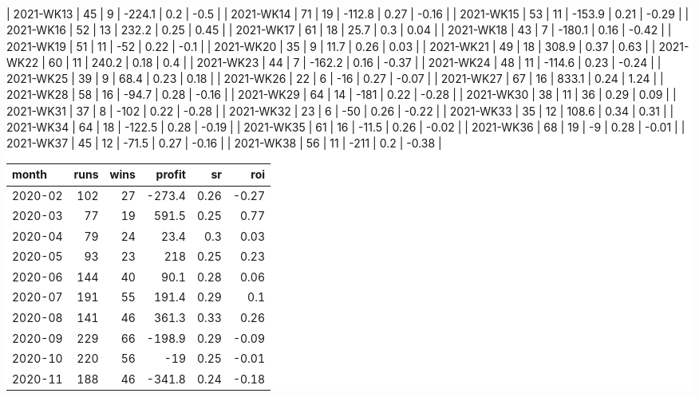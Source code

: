 | 2021-WK13 |     45 |      9 |   -224.1 | 0.2  | -0.5  |
| 2021-WK14 |     71 |     19 |   -112.8 | 0.27 | -0.16 |
| 2021-WK15 |     53 |     11 |   -153.9 | 0.21 | -0.29 |
| 2021-WK16 |     52 |     13 |    232.2 | 0.25 |  0.45 |
| 2021-WK17 |     61 |     18 |     25.7 | 0.3  |  0.04 |
| 2021-WK18 |     43 |      7 |   -180.1 | 0.16 | -0.42 |
| 2021-WK19 |     51 |     11 |    -52   | 0.22 | -0.1  |
| 2021-WK20 |     35 |      9 |     11.7 | 0.26 |  0.03 |
| 2021-WK21 |     49 |     18 |    308.9 | 0.37 |  0.63 |
| 2021-WK22 |     60 |     11 |    240.2 | 0.18 |  0.4  |
| 2021-WK23 |     44 |      7 |   -162.2 | 0.16 | -0.37 |
| 2021-WK24 |     48 |     11 |   -114.6 | 0.23 | -0.24 |
| 2021-WK25 |     39 |      9 |     68.4 | 0.23 |  0.18 |
| 2021-WK26 |     22 |      6 |    -16   | 0.27 | -0.07 |
| 2021-WK27 |     67 |     16 |    833.1 | 0.24 |  1.24 |
| 2021-WK28 |     58 |     16 |    -94.7 | 0.28 | -0.16 |
| 2021-WK29 |     64 |     14 |   -181   | 0.22 | -0.28 |
| 2021-WK30 |     38 |     11 |     36   | 0.29 |  0.09 |
| 2021-WK31 |     37 |      8 |   -102   | 0.22 | -0.28 |
| 2021-WK32 |     23 |      6 |    -50   | 0.26 | -0.22 |
| 2021-WK33 |     35 |     12 |    108.6 | 0.34 |  0.31 |
| 2021-WK34 |     64 |     18 |   -122.5 | 0.28 | -0.19 |
| 2021-WK35 |     61 |     16 |    -11.5 | 0.26 | -0.02 |
| 2021-WK36 |     68 |     19 |     -9   | 0.28 | -0.01 |
| 2021-WK37 |     45 |     12 |    -71.5 | 0.27 | -0.16 |
| 2021-WK38 |     56 |     11 |   -211   | 0.2  | -0.38 |

| month   |   runs |   wins |   profit |   sr |   roi |
|:--------|-------:|-------:|---------:|-----:|------:|
| 2020-02 |    102 |     27 |   -273.4 | 0.26 | -0.27 |
| 2020-03 |     77 |     19 |    591.5 | 0.25 |  0.77 |
| 2020-04 |     79 |     24 |     23.4 | 0.3  |  0.03 |
| 2020-05 |     93 |     23 |    218   | 0.25 |  0.23 |
| 2020-06 |    144 |     40 |     90.1 | 0.28 |  0.06 |
| 2020-07 |    191 |     55 |    191.4 | 0.29 |  0.1  |
| 2020-08 |    141 |     46 |    361.3 | 0.33 |  0.26 |
| 2020-09 |    229 |     66 |   -198.9 | 0.29 | -0.09 |
| 2020-10 |    220 |     56 |    -19   | 0.25 | -0.01 |
| 2020-11 |    188 |     46 |   -341.8 | 0.24 | -0.18 |